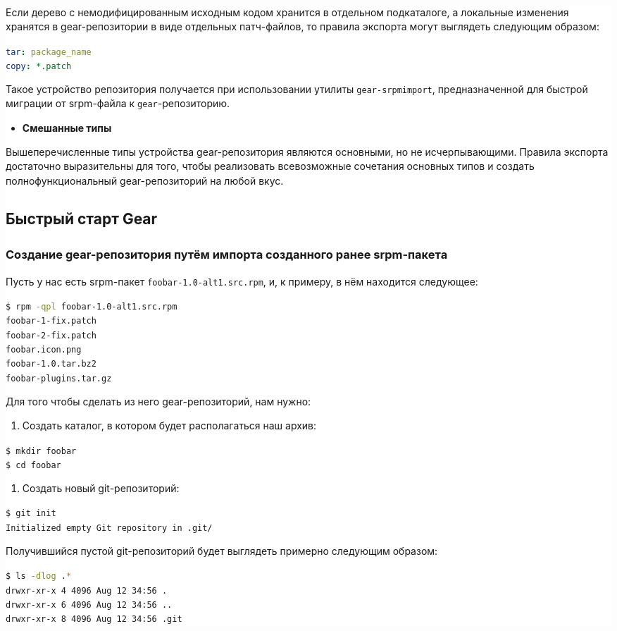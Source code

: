 Если дерево с немодифицированным исходным кодом хранится в отдельном подкаталоге, а локальные изменения хранятся в gear-репозитории в виде отдельных патч-файлов, то правила экспорта могут выглядеть следующим образом:

```yml
tar: package_name
copy: *.patch

```

Такое устройство репозитория получается при использовании утилиты ``gear-srpmimport``, предназначенной для быстрой миграции от srpm-файла к ``gear``-репозиторию.

* **Смешанные типы**

Вышеперечисленные типы устройства gear-репозитория являются основными, но не исчерпывающими. Правила экспорта достаточно выразительны для того, чтобы реализовать всевозможные сочетания основных типов и создать полнофункциональный gear-репозиторий на любой вкус.

## Быстрый старт Gear

### Создание gear-репозитория путём импорта созданного ранее srpm-пакета

Пусть у нас есть srpm-пакет ``foobar-1.0-alt1.src.rpm``, и, к примеру, в нём находится следующее:

```bash
$ rpm -qpl foobar-1.0-alt1.src.rpm
foobar-1-fix.patch
foobar-2-fix.patch
foobar.icon.png
foobar-1.0.tar.bz2
foobar-plugins.tar.gz
```

Для того чтобы сделать из него gear-репозиторий, нам нужно:

1. Создать каталог, в котором будет располагаться наш архив: 

```bash
$ mkdir foobar
$ cd foobar
```

1. Создать новый git-репозиторий:

```bash
$ git init
Initialized empty Git repository in .git/
```

Получившийся пустой git-репозиторий будет выглядеть примерно следующим образом:

```bash
$ ls -dlog .*
drwxr-xr-x 4 4096 Aug 12 34:56 .
drwxr-xr-x 6 4096 Aug 12 34:56 ..
drwxr-xr-x 8 4096 Aug 12 34:56 .git
```
